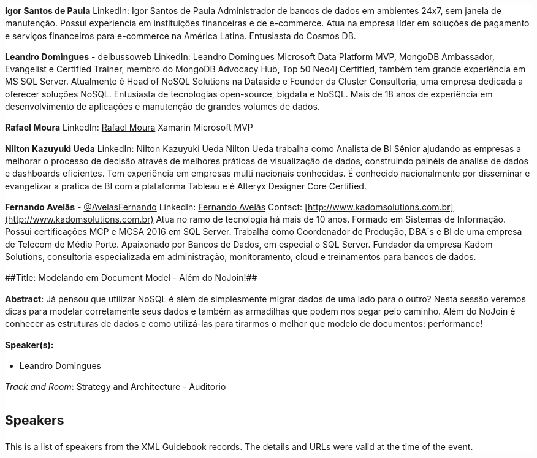 **Igor Santos de Paula** 
LinkedIn: [Igor Santos de Paula](https://br.linkedin.com/in/igor-santos-de-paula-098bab35)
Administrador de bancos de dados em ambientes 24x7, sem janela de manutenção. Possui experiencia em instituições financeiras e de e-commerce. Atua na empresa líder em soluções de pagamento e serviços financeiros para e-commerce na América Latina.
Entusiasta do Cosmos DB.
 
**Leandro Domingues**  - [delbussoweb](https://www.twitter.com/delbussoweb)
LinkedIn: [Leandro Domingues](https://www.linkedin.com/in/leandro-domingues/)
Microsoft Data Platform MVP, MongoDB Ambassador, Evangelist e Certified Trainer, membro do MongoDB Advocacy Hub, Top 50 Neo4j Certified, também tem grande experiência em MS SQL Server. Atualmente é Head of NoSQL Solutions na Dataside e Founder da Cluster Consultoria, uma empresa dedicada a oferecer soluções NoSQL. Entusiasta de tecnologias open-source, bigdata e NoSQL. Mais de 18 anos de experiência em desenvolvimento de aplicações e manutenção de grandes volumes de dados.
 
**Rafael Moura** 
LinkedIn: [Rafael Moura](https://linkedin.com/in/rafaelrmou)
Xamarin  Microsoft MVP
 
**Nilton Kazuyuki Ueda** 
LinkedIn: [Nilton Kazuyuki Ueda](https://www.linkedin.com/in/niltonkazuyukiueda/)
Nilton Ueda trabalha como Analista de BI Sênior ajudando as empresas a melhorar o processo de decisão através de melhores práticas de visualização de dados, construindo painéis de analise de dados e dashboards eficientes. Tem experiência em empresas multi nacionais conhecidas. É conhecido nacionalmente por disseminar e evangelizar a pratica de BI com a plataforma Tableau e é Alteryx Designer Core Certified.
 
**Fernando Avelãs**  - [@AvelasFernando](https://www.twitter.com/@AvelasFernando)
LinkedIn: [Fernando Avelãs](https://www.linkedin.com/in/fernandoavelas/)
Contact: [http://www.kadomsolutions.com.br](http://www.kadomsolutions.com.br)
Atua no ramo de tecnologia há mais de 10 anos. Formado em Sistemas de Informação. Possui certificações MCP e MCSA 2016 em SQL Server. Trabalha como Coordenador de Produção, DBA´s e BI de uma empresa de Telecom de Médio Porte. Apaixonado por Bancos de Dados, em especial o SQL Server.
Fundador da empresa Kadom Solutions,  consultoria especializada em administração, monitoramento, cloud e treinamentos para bancos de dados.
 
 
 
 
##Title: Modelando em Document Model - Além do NoJoin!##
 
**Abstract**:
Já pensou que utilizar NoSQL é além de simplesmente migrar dados de uma lado para o outro? Nesta sessão veremos dicas para modelar corretamente seus dados e também as armadilhas que podem nos pegar pelo caminho. Além do NoJoin é conhecer as estruturas de dados e como utilizá-las para tirarmos o melhor que modelo de documentos: performance!
 
**Speaker(s):**
- Leandro Domingues
 
*Track and Room*: Strategy and Architecture - Auditorio
 
 
 
 
## <a name="#speakers"></a>Speakers
This is a list of speakers from the XML Guidebook records. The details and URLs were valid at the time of the event.
 